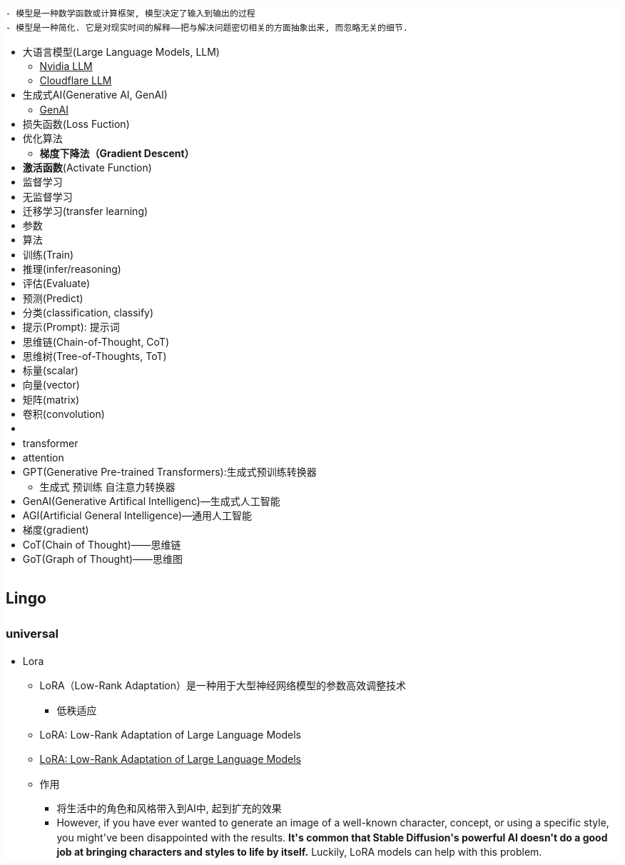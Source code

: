    - 模型是一种数学函数或计算框架, 模型决定了输入到输出的过程
    - 模型是一种简化. 它是对现实时间的解释——把与解决问题密切相关的方面抽象出来, 而忽略无关的细节. 
- 大语言模型(Large Language Models, LLM)
    - [Nvidia LLM](https://www.nvidia.com/en-us/glossary/large-language-models/)
    - [Cloudflare LLM](https://www.cloudflare.com/learning/ai/what-is-large-language-model/)
- 生成式AI(Generative AI, GenAI)
    - [GenAI](https://aws.amazon.com/what-is/generative-ai/)
- 损失函数(Loss Fuction)
- 优化算法
    - **梯度下降法（Gradient Descent）**
- **激活函数**(Activate Function)
- 监督学习
- 无监督学习
- 迁移学习(transfer learning)
- 参数
- 算法
- 训练(Train)
- 推理(infer/reasoning)
- 评估(Evaluate)
- 预测(Predict)
- 分类(classification, classify)
- 提示(Prompt): 提示词
- 思维链(Chain-of-Thought, CoT)
- 思维树(Tree-of-Thoughts, ToT)
- 标量(scalar)
- 向量(vector)
- 矩阵(matrix)
- 卷积(convolution)
- 
- transformer
- attention
- GPT(Generative Pre-trained Transformers):生成式预训练转换器
    - 生成式 预训练 自注意力转换器
- GenAI(Generative Artifical Intelligenc)—生成式人工智能
- AGI(Artificial General Intelligence)—通用人工智能
- 梯度(gradient)
- CoT(Chain of Thought)——思维链
- GoT(Graph of Thought)——思维图

## Lingo

### universal

- Lora
  - LoRA（Low-Rank Adaptation）是一种用于大型神经网络模型的参数高效调整技术
    - 低秩适应

  - LoRA: Low-Rank Adaptation of Large Language Models
  - [LoRA: Low-Rank Adaptation of Large Language Models](https://arxiv.org/abs/2106.09685)
  - 作用
    - 将生活中的角色和风格带入到AI中, 起到扩充的效果
    - However, if you have ever wanted to generate an image of a well-known character, concept, or using a specific style, you might've been disappointed with the results. **It's common that Stable Diffusion's powerful AI doesn't do a good job at bringing characters and styles to life by itself.** Luckily, LoRA models can help with this problem.
